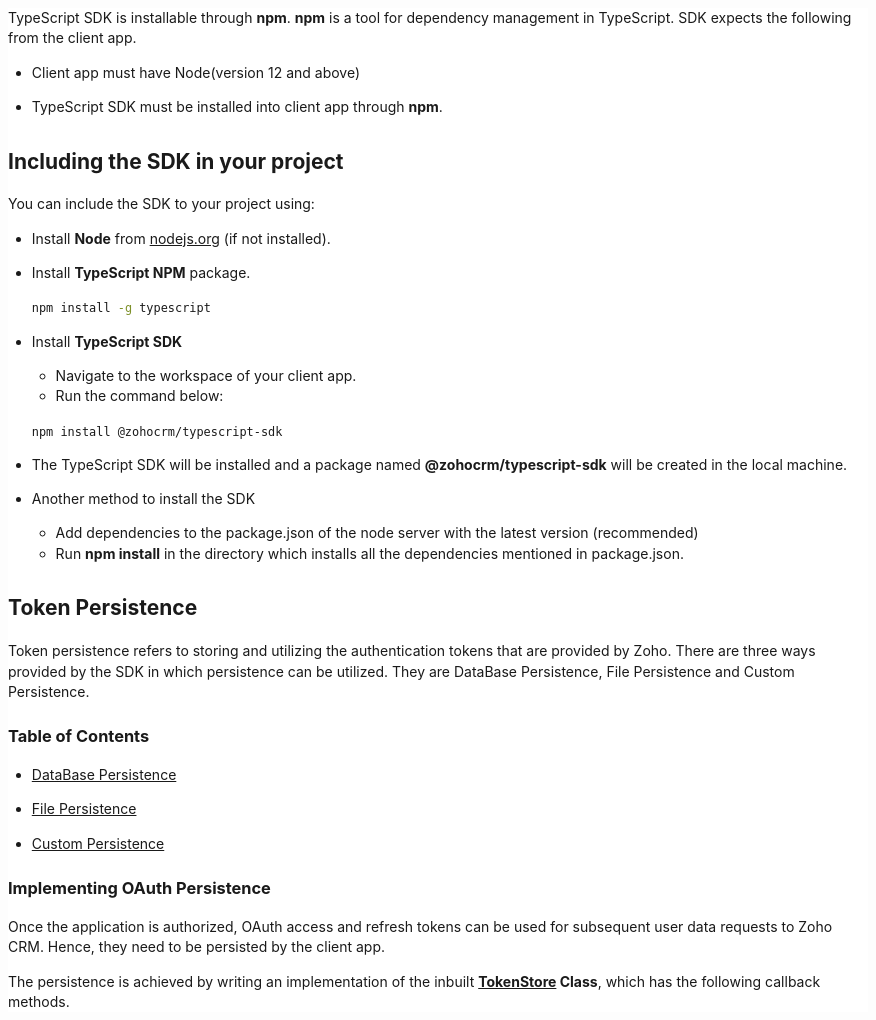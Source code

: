 TypeScript SDK is installable through **npm**. **npm** is a tool for dependency management in TypeScript. SDK expects the following from the client app.

- Client app must have Node(version 12 and above)

- TypeScript SDK must be installed into client app through **npm**.

## Including the SDK in your project

You can include the SDK to your project using:

- Install **Node** from [nodejs.org](https://nodejs.org/en/download/) (if not installed).

- Install **TypeScript NPM** package.

    ```sh
    npm install -g typescript
    ```

- Install **TypeScript SDK**
    - Navigate to the workspace of your client app.
    - Run the command below:

    ```sh
    npm install @zohocrm/typescript-sdk
    ```
- The TypeScript SDK will be installed and a package named **@zohocrm/typescript-sdk** will be created in the local machine.

- Another method to install the SDK
    - Add dependencies to the package.json of the node server with the latest version (recommended)
    - Run **npm install** in the directory which installs all the dependencies mentioned in package.json.


## Token Persistence

Token persistence refers to storing and utilizing the authentication tokens that are provided by Zoho. There are three ways provided by the SDK in which persistence can be utilized. They are DataBase Persistence, File Persistence and Custom Persistence.

### Table of Contents

- [DataBase Persistence](#database-persistence)

- [File Persistence](#file-persistence)

- [Custom Persistence](#custom-persistence)

### Implementing OAuth Persistence

Once the application is authorized, OAuth access and refresh tokens can be used for subsequent user data requests to Zoho CRM. Hence, they need to be persisted by the client app.

The persistence is achieved by writing an implementation of the inbuilt **[TokenStore](models/authenticator/store/token_store.ts) Class**, which has the following callback methods.
